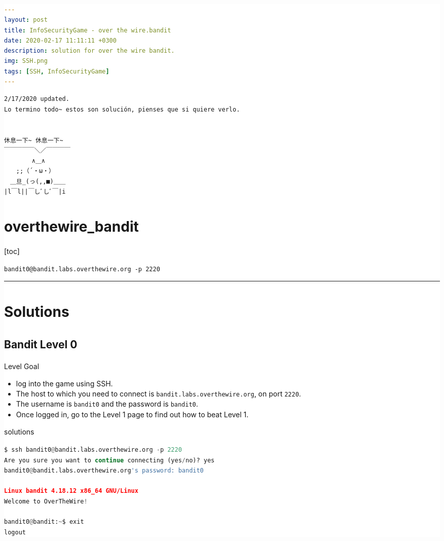 ```yaml
---
layout: post
title: InfoSecurityGame - over the wire.bandit
date: 2020-02-17 11:11:11 +0300
description: solution for over the wire bandit.
img: SSH.png
tags: [SSH, InfoSecurityGame]
---
```


```
2/17/2020 updated.
Lo termino todo~ estos son solución, pienses que si quiere verlo.


休息一下~ 休息一下~
￣￣￣￣￣＼／￣￣￣￣
　　　 　∧＿∧　　　　
　　;;（´・ω・） 　
　＿旦_(っ(,,■)＿＿
|l￣l||￣しﾞしﾞ￣|i

```



# overthewire_bandit


[toc]

`bandit0@bandit.labs.overthewire.org -p 2220`

---

# Solutions

## Bandit Level 0
Level Goal
- log into the game using SSH.  
- The host to which you need to connect is `bandit.labs.overthewire.org`, on port `2220`.
- The username is `bandit0` and the password is `bandit0`.
- Once logged in, go to the Level 1 page to find out how to beat Level 1.

solutions
```py
$ ssh bandit0@bandit.labs.overthewire.org -p 2220
Are you sure you want to continue connecting (yes/no)? yes
bandit0@bandit.labs.overthewire.org's password: bandit0

Linux bandit 4.18.12 x86_64 GNU/Linux              
Welcome to OverTheWire!

bandit0@bandit:~$ exit
logout
```
